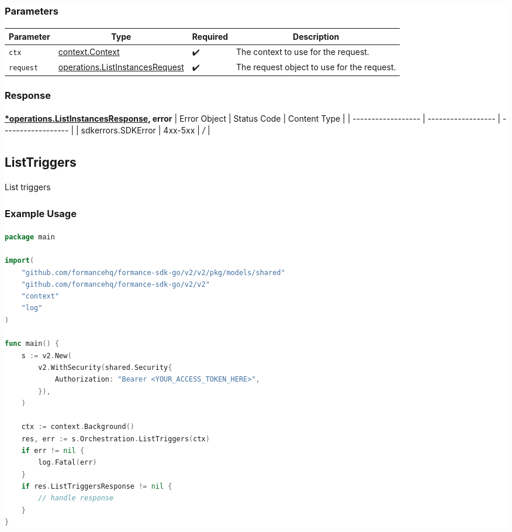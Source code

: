 ### Parameters

| Parameter                                                                              | Type                                                                                   | Required                                                                               | Description                                                                            |
| -------------------------------------------------------------------------------------- | -------------------------------------------------------------------------------------- | -------------------------------------------------------------------------------------- | -------------------------------------------------------------------------------------- |
| `ctx`                                                                                  | [context.Context](https://pkg.go.dev/context#Context)                                  | :heavy_check_mark:                                                                     | The context to use for the request.                                                    |
| `request`                                                                              | [operations.ListInstancesRequest](../../pkg/models/operations/listinstancesrequest.md) | :heavy_check_mark:                                                                     | The request object to use for the request.                                             |


### Response

**[*operations.ListInstancesResponse](../../pkg/models/operations/listinstancesresponse.md), error**
| Error Object       | Status Code        | Content Type       |
| ------------------ | ------------------ | ------------------ |
| sdkerrors.SDKError | 4xx-5xx            | */*                |

## ListTriggers

List triggers

### Example Usage

```go
package main

import(
	"github.com/formancehq/formance-sdk-go/v2/v2/pkg/models/shared"
	"github.com/formancehq/formance-sdk-go/v2/v2"
	"context"
	"log"
)

func main() {
    s := v2.New(
        v2.WithSecurity(shared.Security{
            Authorization: "Bearer <YOUR_ACCESS_TOKEN_HERE>",
        }),
    )

    ctx := context.Background()
    res, err := s.Orchestration.ListTriggers(ctx)
    if err != nil {
        log.Fatal(err)
    }
    if res.ListTriggersResponse != nil {
        // handle response
    }
}
```
